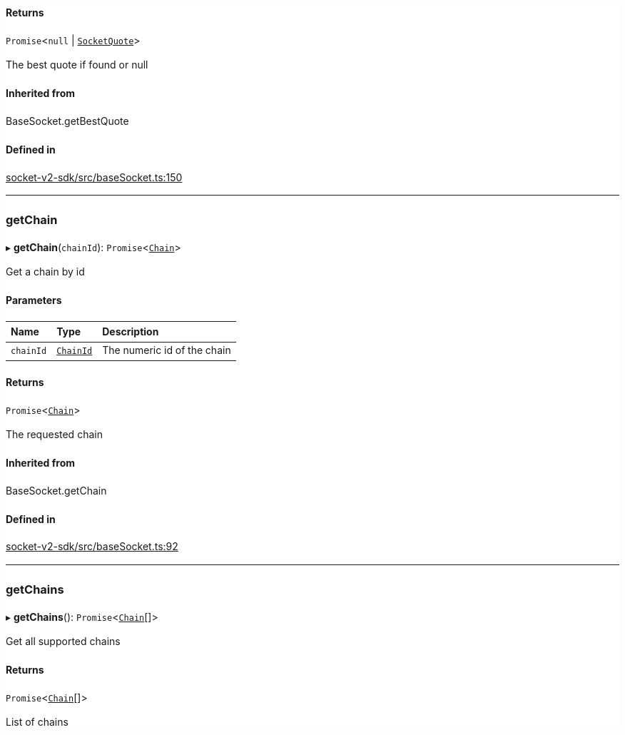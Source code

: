 #### Returns

`Promise`<`null` \| [`SocketQuote`](../interfaces/SocketQuote.md)\>

The best quote if found or null

#### Inherited from

BaseSocket.getBestQuote

#### Defined in

[socket-v2-sdk/src/baseSocket.ts:150](https://github.com/SocketDotTech/socket-v2-sdk/blob/b3c3e8d/src/baseSocket.ts#L150)

---

### getChain

▸ **getChain**(`chainId`): `Promise`<[`Chain`](Chain.md)\>

Get a chain by id

#### Parameters

| Name      | Type                             | Description                 |
| :-------- | :------------------------------- | :-------------------------- |
| `chainId` | [`ChainId`](../enums/ChainId.md) | The numeric id of the chain |

#### Returns

`Promise`<[`Chain`](Chain.md)\>

The requested chain

#### Inherited from

BaseSocket.getChain

#### Defined in

[socket-v2-sdk/src/baseSocket.ts:92](https://github.com/SocketDotTech/socket-v2-sdk/blob/b3c3e8d/src/baseSocket.ts#L92)

---

### getChains

▸ **getChains**(): `Promise`<[`Chain`](Chain.md)[]\>

Get all supported chains

#### Returns

`Promise`<[`Chain`](Chain.md)[]\>

List of chains
